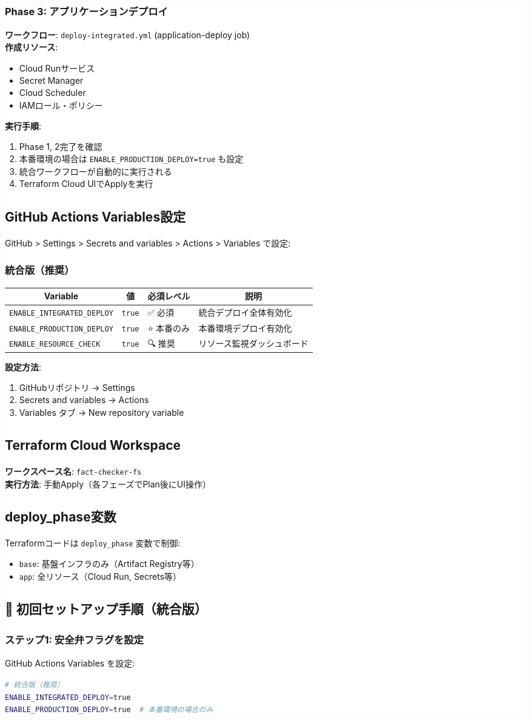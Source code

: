 ### Phase 3: アプリケーションデプロイ
**ワークフロー**: `deploy-integrated.yml` (application-deploy job)  
**作成リソース**:
- Cloud Runサービス
- Secret Manager
- Cloud Scheduler
- IAMロール・ポリシー

**実行手順**:
1. Phase 1, 2完了を確認
2. 本番環境の場合は `ENABLE_PRODUCTION_DEPLOY=true` も設定
3. 統合ワークフローが自動的に実行される
4. Terraform Cloud UIでApplyを実行

## GitHub Actions Variables設定

GitHub > Settings > Secrets and variables > Actions > Variables で設定:

### 統合版（推奨）

| Variable | 値 | 必須レベル | 説明 |
|----------|---|-----------|------|
| `ENABLE_INTEGRATED_DEPLOY` | `true` | ✅ 必須 | 統合デプロイ全体有効化 |
| `ENABLE_PRODUCTION_DEPLOY` | `true` | ⭐ 本番のみ | 本番環境デプロイ有効化 |
| `ENABLE_RESOURCE_CHECK` | `true` | 🔍 推奨 | リソース監視ダッシュボード |


**設定方法**:
1. GitHubリポジトリ → Settings
2. Secrets and variables → Actions  
3. Variables タブ → New repository variable

## Terraform Cloud Workspace

**ワークスペース名**: `fact-checker-fs`  
**実行方法**: 手動Apply（各フェーズでPlan後にUI操作）

## deploy_phase変数

Terraformコードは `deploy_phase` 変数で制御:
- `base`: 基盤インフラのみ（Artifact Registry等）
- `app`: 全リソース（Cloud Run, Secrets等）

## 🎯 初回セットアップ手順（統合版）

### ステップ1: 安全弁フラグを設定
GitHub Actions Variables を設定:
```bash
# 統合版（推奨）
ENABLE_INTEGRATED_DEPLOY=true
ENABLE_PRODUCTION_DEPLOY=true  # 本番環境の場合のみ
```
